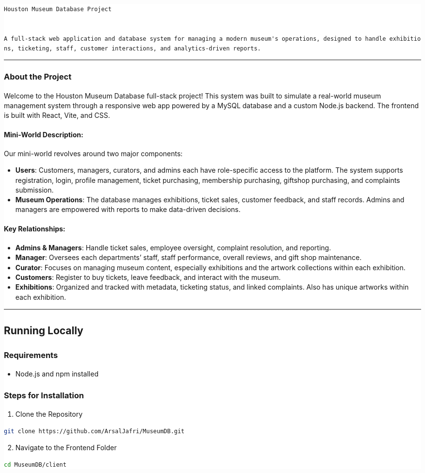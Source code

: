 

    Houston Museum Database Project
  

    A full-stack web application and database system for managing a modern museum's operations, designed to handle exhibitions, ticketing, staff, customer interactions, and analytics-driven reports.
  


---

### About the Project

Welcome to the Houston Museum Database full-stack project! This system was built to simulate a real-world museum management system through a responsive web app powered by a MySQL database and a custom Node.js backend. The frontend is built with React, Vite, and CSS.

#### Mini-World Description:
Our mini-world revolves around two major components:

- **Users**: Customers, managers, curators, and admins each have role-specific access to the platform. The system supports registration, login, profile management, ticket purchasing, membership purchasing, giftshop purchasing, and complaints submission.
- **Museum Operations**: The database manages exhibitions, ticket sales, customer feedback, and staff records. Admins and managers are empowered with reports to make data-driven decisions.

#### Key Relationships:
- **Admins & Managers**: Handle ticket sales, employee oversight, complaint resolution, and reporting.
- **Manager**: Oversees each departments’ staff, staff performance, overall reviews, and gift shop maintenance.
- **Curator**: Focuses on managing museum content, especially exhibitions and the artwork collections within each exhibition.
- **Customers**: Register to buy tickets, leave feedback, and interact with the museum.
- **Exhibitions**: Organized and tracked with metadata, ticketing status, and linked complaints. Also has unique artworks within each exhibition.

---

## Running Locally

### Requirements

- Node.js and npm installed

### Steps for Installation
1. Clone the Repository

```bash
git clone https://github.com/ArsalJafri/MuseumDB.git
```
2. Navigate to the Frontend Folder
```bash
cd MuseumDB/client
```
